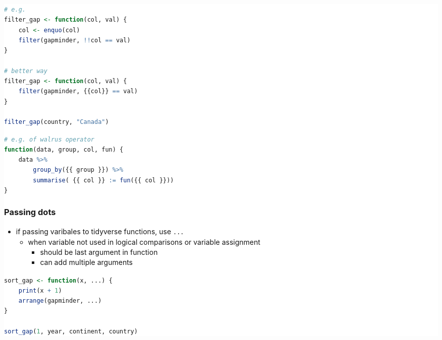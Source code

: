 ```r
# e.g.
filter_gap <- function(col, val) {
    col <- enquo(col)
    filter(gapminder, !!col == val)
}

# better way
filter_gap <- function(col, val) {
    filter(gapminder, {{col}} == val)
}

filter_gap(country, "Canada")
```

```r
# e.g. of walrus operator
function(data, group, col, fun) {
    data %>%
        group_by({{ group }}) %>%
        summarise( {{ col }} := fun({{ col }}))
}
```

### Passing dots

- if passing varibales to tidyverse functions, use `...`
  - when variable not used in logical comparisons or variable assignment
    - should be last argument in function
    - can add multiple arguments

```r
sort_gap <- function(x, ...) {
    print(x + 1)
    arrange(gapminder, ...)
}

sort_gap(1, year, continent, country)
```
